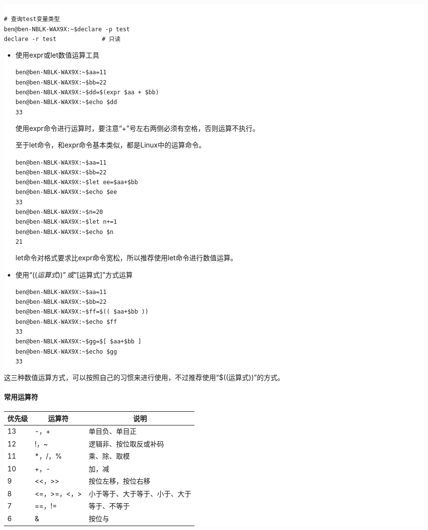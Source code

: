   ```shell
  
  # 查询test变量类型
  ben@ben-NBLK-WAX9X:~$declare -p test
  declare -r test             # 只读
  ```

- 使用expr或let数值运算工具

  ```shell
  ben@ben-NBLK-WAX9X:~$aa=11
  ben@ben-NBLK-WAX9X:~$bb=22
  ben@ben-NBLK-WAX9X:~$dd=$(expr $aa + $bb)
  ben@ben-NBLK-WAX9X:~$echo $dd
  33
  ```

  使用expr命令进行运算时，要注意“+”号左右两侧必须有空格，否则运算不执行。

  至于let命令，和expr命令基本类似，都是Linux中的运算命令。

  ```shell
  ben@ben-NBLK-WAX9X:~$aa=11
  ben@ben-NBLK-WAX9X:~$bb=22
  ben@ben-NBLK-WAX9X:~$let ee=$aa+$bb
  ben@ben-NBLK-WAX9X:~$echo $ee
  33
  ben@ben-NBLK-WAX9X:~$n=20
  ben@ben-NBLK-WAX9X:~$let n+=1
  ben@ben-NBLK-WAX9X:~$echo $n
  21
  ```

  let命令对格式要求比expr命令宽松，所以推荐使用let命令进行数值运算。

- 使用“$((运算式))”或“$[运算式]”方式运算

  ```shell
  ben@ben-NBLK-WAX9X:~$aa=11
  ben@ben-NBLK-WAX9X:~$bb=22
  ben@ben-NBLK-WAX9X:~$ff=$(( $aa+$bb ))
  ben@ben-NBLK-WAX9X:~$echo $ff
  33
  ben@ben-NBLK-WAX9X:~$gg=$[ $aa+$bb ]
  ben@ben-NBLK-WAX9X:~$echo $gg
  33
  ```

这三种数值运算方式，可以按照自己的习惯来进行使用，不过推荐使用“$((运算式))”的方式。



#### 常用运算符

| 优先级 | 运算符                                      | 说明                           |
| ------ | ------------------------------------------- | ------------------------------ |
| 13     | -，+                                        | 单目负、单目正                 |
| 12     | !，~                                        | 逻辑非、按位取反或补码         |
| 11     | *，/，%                                     | 乘、除、取模                   |
| 10     | +，-                                        | 加，减                         |
| 9      | <<，>>                                      | 按位左移，按位右移             |
| 8      | <=，>=，<，>                                | 小于等于、大于等于、小于、大于 |
| 7      | ==，!=                                      | 等于、不等于                   |
| 6      | &                                           | 按位与                         |